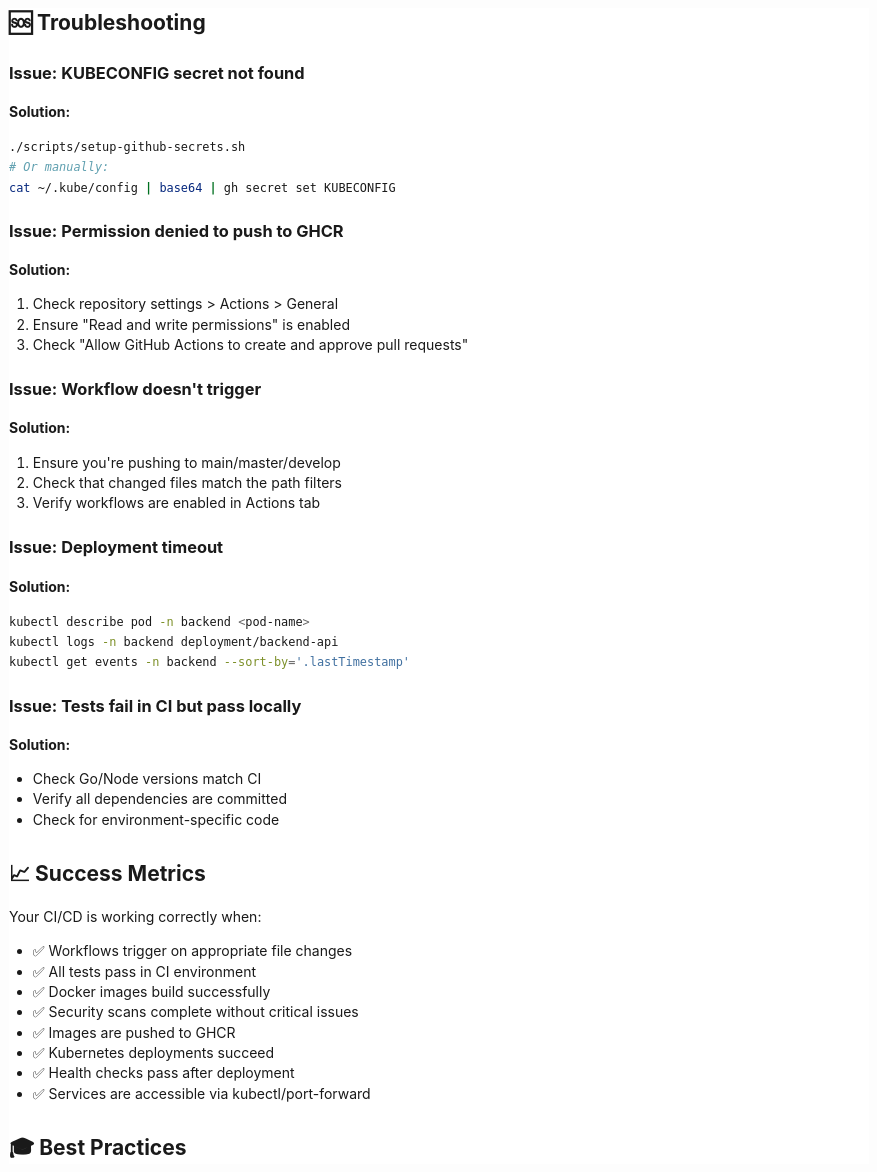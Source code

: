 ## 🆘 Troubleshooting

### Issue: KUBECONFIG secret not found
**Solution:**
```bash
./scripts/setup-github-secrets.sh
# Or manually:
cat ~/.kube/config | base64 | gh secret set KUBECONFIG
```

### Issue: Permission denied to push to GHCR
**Solution:**
1. Check repository settings > Actions > General
2. Ensure "Read and write permissions" is enabled
3. Check "Allow GitHub Actions to create and approve pull requests"

### Issue: Workflow doesn't trigger
**Solution:**
1. Ensure you're pushing to main/master/develop
2. Check that changed files match the path filters
3. Verify workflows are enabled in Actions tab

### Issue: Deployment timeout
**Solution:**
```bash
kubectl describe pod -n backend <pod-name>
kubectl logs -n backend deployment/backend-api
kubectl get events -n backend --sort-by='.lastTimestamp'
```

### Issue: Tests fail in CI but pass locally
**Solution:**
- Check Go/Node versions match CI
- Verify all dependencies are committed
- Check for environment-specific code

## 📈 Success Metrics

Your CI/CD is working correctly when:

- ✅ Workflows trigger on appropriate file changes
- ✅ All tests pass in CI environment
- ✅ Docker images build successfully
- ✅ Security scans complete without critical issues
- ✅ Images are pushed to GHCR
- ✅ Kubernetes deployments succeed
- ✅ Health checks pass after deployment
- ✅ Services are accessible via kubectl/port-forward

## 🎓 Best Practices
